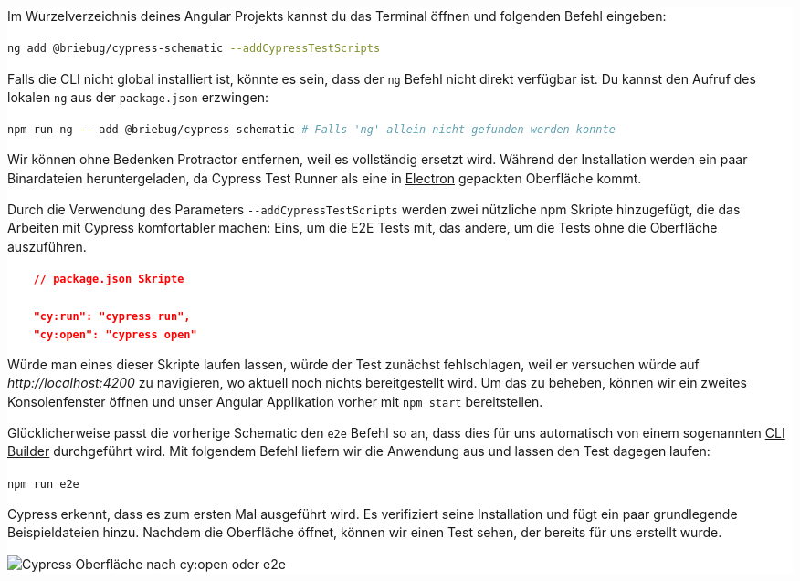 

Im Wurzelverzeichnis deines Angular Projekts kannst du das Terminal öffnen und folgenden Befehl eingeben:

```sh
ng add @briebug/cypress-schematic --addCypressTestScripts
```



Falls die CLI nicht global installiert ist, könnte es sein, dass der `ng` Befehl nicht direkt verfügbar ist. Du kannst den Aufruf des lokalen `ng` aus der `package.json` erzwingen:

```sh
npm run ng -- add @briebug/cypress-schematic # Falls 'ng' allein nicht gefunden werden konnte
```



Wir können ohne Bedenken Protractor entfernen, weil es vollständig ersetzt wird. Während der Installation werden ein paar Binardateien heruntergeladen, da Cypress Test Runner als eine in [Electron](https://www.electronjs.org/) gepackten Oberfläche kommt.



Durch die Verwendung des Parameters `--addCypressTestScripts` werden zwei nützliche npm Skripte hinzugefügt, die das Arbeiten mit Cypress komfortabler machen: Eins, um die E2E Tests mit, das andere, um die Tests ohne die Oberfläche auszuführen.

```json
    // package.json Skripte

    "cy:run": "cypress run",
    "cy:open": "cypress open"
```



Würde man eines dieser Skripte laufen lassen, würde der Test zunächst fehlschlagen, weil er versuchen würde auf *http://localhost:4200* zu navigieren, wo aktuell noch nichts bereitgestellt wird. Um das zu beheben, können wir ein zweites Konsolenfenster öffnen und unser Angular Applikation vorher mit `npm start` bereitstellen.



Glücklicherweise passt die vorherige Schematic den `e2e` Befehl so an, dass dies für uns automatisch von einem sogenannten [CLI Builder](https://angular.io/guide/cli-builder) durchgeführt wird. Mit folgendem Befehl liefern wir die Anwendung aus und lassen den Test dagegen laufen:

```sh
npm run e2e
```



Cypress erkennt, dass es zum ersten Mal ausgeführt wird. Es verifiziert seine Installation und fügt ein paar grundlegende Beispieldateien hinzu. Nachdem die Oberfläche öffnet, können wir einen Test sehen, der bereits für uns erstellt wurde.

<img src="/assets/img/placeholder-image.svg" alt="Cypress Oberfläche nach cy:open oder e2e" class="lazy center" data-src="03-cy-open.png" data-srcset="03-cy-open.png"
 />


